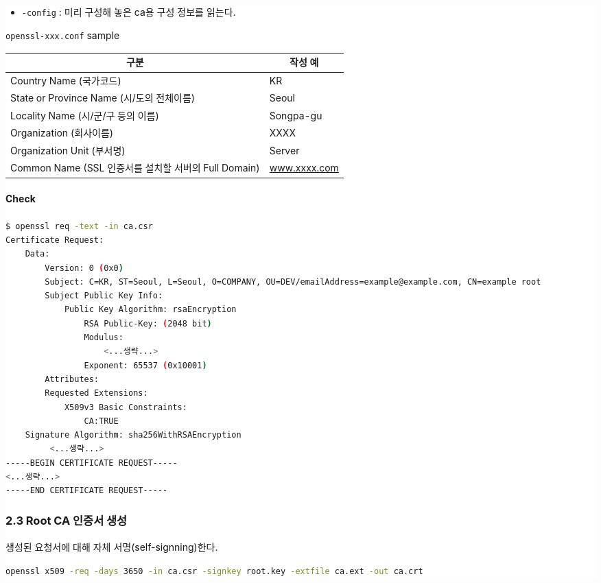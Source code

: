 - `-config` : 미리 구성해 놓은 ca용 구성 정보를 읽는다.



`openssl-xxx.conf` sample

| 구분                                                 | 작성 예      |
| ---------------------------------------------------- | ------------ |
| Country Name (국가코드)                              | KR           |
| State or Province Name (시/도의 전체이름)            | Seoul        |
| Locality Name (시/군/구 등의 이름)                   | Songpa-gu    |
| Organization (회사이름)                              | XXXX         |
| Organization Unit (부서명)                           | Server       |
| Common Name (SSL 인증서를 설치할 서버의 Full Domain) | www.xxxx.com |



#### Check

```bash
$ openssl req -text -in ca.csr
Certificate Request:
    Data:
        Version: 0 (0x0)
        Subject: C=KR, ST=Seoul, L=Seoul, O=COMPANY, OU=DEV/emailAddress=example@example.com, CN=example root
        Subject Public Key Info:
            Public Key Algorithm: rsaEncryption
                RSA Public-Key: (2048 bit)
                Modulus:
                    <...생략...>
                Exponent: 65537 (0x10001)
        Attributes:
        Requested Extensions:
            X509v3 Basic Constraints: 
                CA:TRUE
    Signature Algorithm: sha256WithRSAEncryption
         <...생략...>
-----BEGIN CERTIFICATE REQUEST-----
<...생략...>
-----END CERTIFICATE REQUEST-----
```



### 2.3 Root CA 인증서 생성

생성된 요청서에 대해 자체 서명(self-signning)한다.

```bash
openssl x509 -req -days 3650 -in ca.csr -signkey root.key -extfile ca.ext -out ca.crt
```
